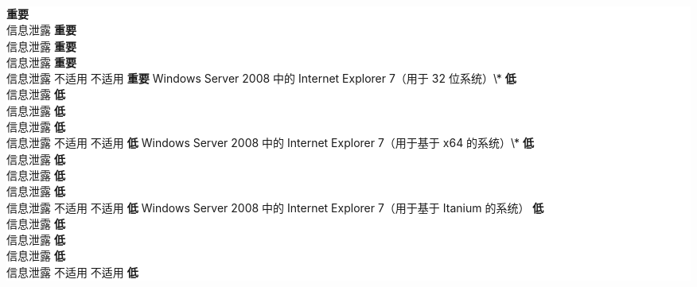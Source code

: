 <td style="border:1px solid black;"><strong>重要</strong> <br />
信息泄露</td>
<td style="border:1px solid black;"><strong>重要</strong> <br />
信息泄露</td>
<td style="border:1px solid black;"><strong>重要</strong> <br />
信息泄露</td>
<td style="border:1px solid black;"><strong>重要</strong> <br />
信息泄露</td>
<td style="border:1px solid black;">不适用</td>
<td style="border:1px solid black;">不适用</td>
<td style="border:1px solid black;"><strong>重要</strong></td>
</tr>  
<tr class="odd">
<td style="border:1px solid black;">Windows Server 2008 中的 Internet Explorer 7（用于 32 位系统）\*</td>
<td style="border:1px solid black;"><strong>低</strong> <br />
信息泄露</td>
<td style="border:1px solid black;"><strong>低</strong> <br />
信息泄露</td>
<td style="border:1px solid black;"><strong>低</strong> <br />
信息泄露</td>
<td style="border:1px solid black;"><strong>低</strong> <br />
信息泄露</td>
<td style="border:1px solid black;">不适用</td>
<td style="border:1px solid black;">不适用</td>
<td style="border:1px solid black;"><strong>低</strong></td>
</tr>  
<tr class="even">
<td style="border:1px solid black;">Windows Server 2008 中的 Internet Explorer 7（用于基于 x64 的系统）\*</td>
<td style="border:1px solid black;"><strong>低</strong> <br />
信息泄露</td>
<td style="border:1px solid black;"><strong>低</strong> <br />
信息泄露</td>
<td style="border:1px solid black;"><strong>低</strong> <br />
信息泄露</td>
<td style="border:1px solid black;"><strong>低</strong> <br />
信息泄露</td>
<td style="border:1px solid black;">不适用</td>
<td style="border:1px solid black;">不适用</td>
<td style="border:1px solid black;"><strong>低</strong></td>
</tr>  
<tr class="odd">
<td style="border:1px solid black;">Windows Server 2008 中的 Internet Explorer 7（用于基于 Itanium 的系统）</td>
<td style="border:1px solid black;"><strong>低</strong> <br />
信息泄露</td>
<td style="border:1px solid black;"><strong>低</strong> <br />
信息泄露</td>
<td style="border:1px solid black;"><strong>低</strong> <br />
信息泄露</td>
<td style="border:1px solid black;"><strong>低</strong> <br />
信息泄露</td>
<td style="border:1px solid black;">不适用</td>
<td style="border:1px solid black;">不适用</td>
<td style="border:1px solid black;"><strong>低</strong></td>
</tr>  
</tbody>  
</table>
  